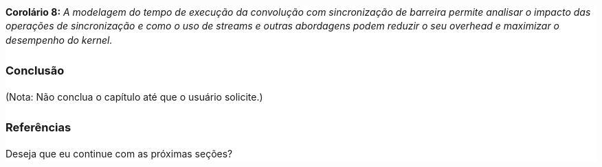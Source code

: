 **Corolário 8:** *A modelagem do tempo de execução da convolução com sincronização de barreira permite analisar o impacto das operações de sincronização e como o uso de streams e outras abordagens podem reduzir o seu overhead e maximizar o desempenho do kernel.*

### Conclusão

(Nota: Não conclua o capítulo até que o usuário solicite.)

### Referências

[^1]: "In the next several chapters, we will discuss a set of important parallel computation patterns. These patterns are the basis of many parallel algorithms that appear in applications." *(Trecho de <Parallel Patterns: Convolution>)*

[^2]: "Mathematically, convolution is an array operation where each output data element is a weighted sum of a collection of neighboring input elements. The weights used in the weighted sum calculation are defined by an input mask array, commonly referred to as the convolution kernel." *(Trecho de <Parallel Patterns: Convolution>)*

[^3]: "Because convolution is defined in terms of neighboring elements, boundary conditions naturally exist for output elements that are close to the ends of an array." *(Trecho de <Parallel Patterns: Convolution>)*

[^4]: "Kernel functions access constant memory variables as global variables. Thus, their pointers do not need to be passed to the kernel as parameters." *(Trecho de <Parallel Patterns: Convolution>)*
[^5]: "For image processing and computer vision, input data is usually in 2D form, with pixels in an x-y space. Image convolutions are also two dimensional." *(Trecho de <Parallel Patterns: Convolution>)*
[^6]: "A more serious problem is memory bandwidth. The ratio of floating-point arithmetic calculation to global memory accesses is only about 1.0 in the kernel." *(Trecho de <Parallel Patterns: Convolution>)*
[^7]: "The CUDA programming model allows programmers to declare a variable in the constant memory. Like global memory variables, constant memory variables are also visible to all thread blocks. The main difference is that a constant memory variable cannot be changed by threads during kernel execution. Furthermore, the size of the constant memory can vary from device to device." *(Trecho de <Parallel Patterns: Convolution>)*
[^8]: "We will discuss two input data tiling strategies for reducing the total number of global memory accesses." *(Trecho de <Parallel Patterns: Convolution>)*
[^9]:  "Constant memory variables play an interesting role in using caches in massively parallel processors. Since they are not changed during kernel execution, there is no cache coherence issue during the execution of a kernel." *(Trecho de <Parallel Patterns: Convolution>)*
[^10]:  "Furthermore, the design of caches in these processors is typically optimized to broadcast a value to a large number of threads." *(Trecho de <Parallel Patterns: Convolution>)*
[^11]:  "As a result, modern processors often employ multiple levels of caches." *(Trecho de <Parallel Patterns: Convolution>)*
[^12]:  "Unlike CUDA shared memory, or scratchpad memories in general, caches are 'transparent’ to programs." *(Trecho de <Parallel Patterns: Convolution>)*
[^13]: "We now address the memory bandwidth issue in accessing the N array element with a tiled convolution algorithm." *(Trecho de <Parallel Patterns: Convolution>)*
[^14]: "Recall that in a tiled algorithm, threads collaborate to load input elements into an on-chip memory and then access the on-chip memory for their subsequent use of these elements." *(Trecho de <Parallel Patterns: Convolution>)*
[^15]: "The variable Pvalue will allow all intermediate results to be accumulated in a register to save DRAM bandwidth." *(Trecho de <Parallel Patterns: Convolution>)*

Deseja que eu continue com as próximas seções?
